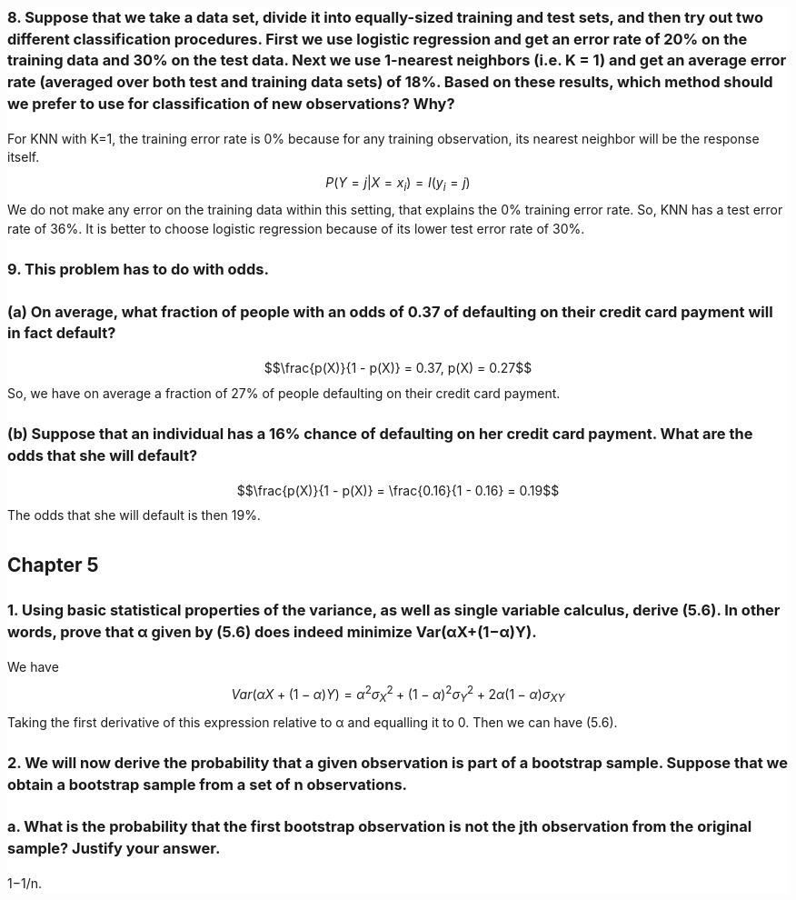### 8. Suppose that we take a data set, divide it into equally-sized training and test sets, and then try out two different classification procedures. First we use logistic regression and get an error rate of 20% on the training data and 30% on the test data. Next we use 1-nearest neighbors (i.e. K = 1) and get an average error rate (averaged over both test and training data sets) of 18%. Based on these results, which method should we prefer to use for classification of new observations? Why?

For KNN with K=1, the training error rate is 0% because for any training observation, its nearest neighbor will be the response itself. 
$$P(Y=j|X=x_i)=I(y_i=j)$$
We do not make any error on the training data within this setting, that explains the 0% training error rate. So, KNN has a test error rate of 36%. It is better to choose logistic regression because of its lower test error rate of 30%.

### 9. This problem has to do with odds.
### (a) On average, what fraction of people with an odds of 0.37 of defaulting on their credit card payment will in fact default?
$$\frac{p(X)}{1 - p(X)} = 0.37, p(X) = 0.27$$
So, we have on average a fraction of 27% of people defaulting on their credit card payment.

### (b) Suppose that an individual has a 16% chance of defaulting on her credit card payment. What are the odds that she will default?
$$\frac{p(X)}{1 - p(X)} = \frac{0.16}{1 - 0.16} = 0.19$$
The odds that she will default is then 19%.

## Chapter 5
### 1. Using basic statistical properties of the variance, as well as single variable calculus, derive (5.6). In other words, prove that α given by (5.6) does indeed minimize Var(αX+(1−α)Y).
We have 
$$Var(αX+(1−α)Y)=α^2σ_X^2+(1−α)^2σ_Y^2+2α(1−α)σ_{XY}$$
Taking the first derivative of this expression relative to α and equalling it to 0. Then we can have (5.6).

### 2. We will now derive the probability that a given observation is part of a bootstrap sample. Suppose that we obtain a bootstrap sample from a set of n observations.

### a. What is the probability that the first bootstrap observation is not the jth observation from the original sample? Justify your answer.
1−1/n.
